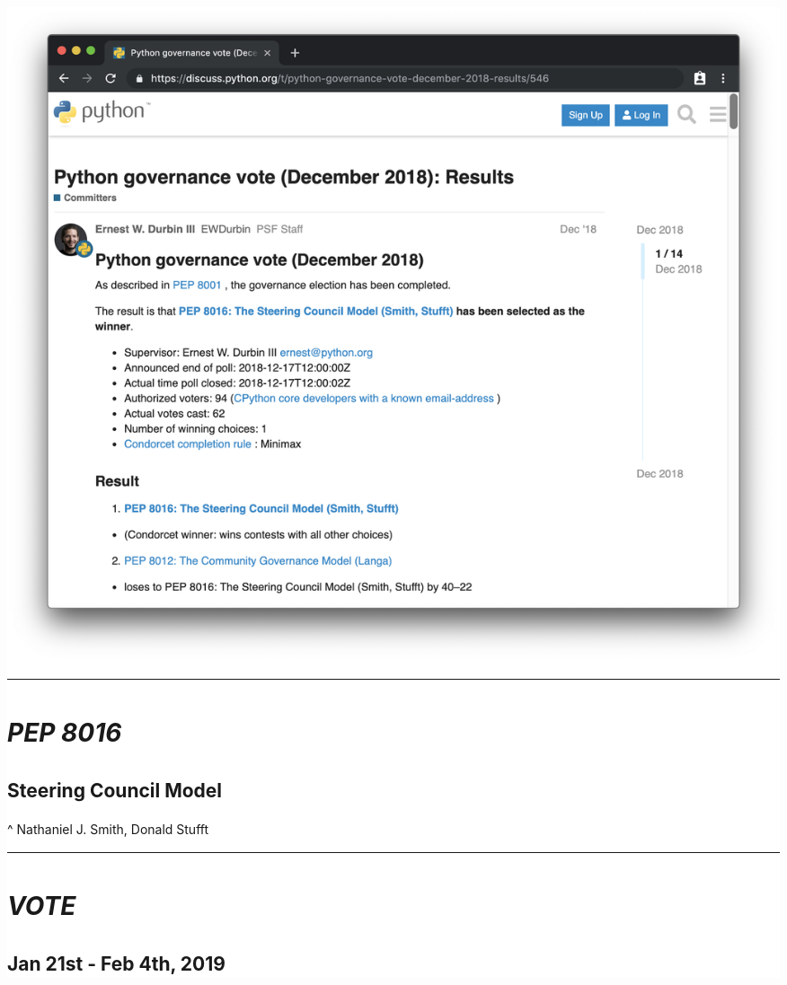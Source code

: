 ![fit](images/results.png)

---

# *PEP 8016*
## Steering Council Model

^ Nathaniel J. Smith, Donald Stufft

---

# *VOTE*
## Jan 21st - Feb 4th, 2019
